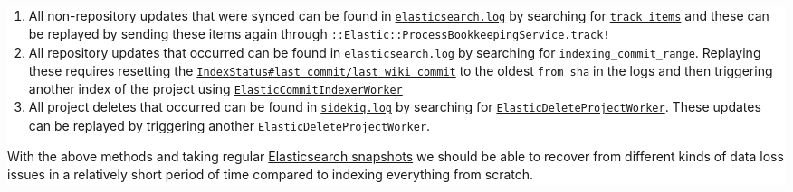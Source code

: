 1. All non-repository updates that were synced can be found in
   [`elasticsearch.log`](../administration/logs/index.md#elasticsearchlog) by
   searching for
   [`track_items`](https://gitlab.com/gitlab-org/gitlab/-/blob/1e60ea99bd8110a97d8fc481e2f41cab14e63d31/ee/app/services/elastic/process_bookkeeping_service.rb#L25)
   and these can be replayed by sending these items again through
   `::Elastic::ProcessBookkeepingService.track!`
1. All repository updates that occurred can be found in
   [`elasticsearch.log`](../administration/logs/index.md#elasticsearchlog) by
   searching for
   [`indexing_commit_range`](https://gitlab.com/gitlab-org/gitlab/-/blob/6f9d75dd3898536b9ec2fb206e0bd677ab59bd6d/ee/lib/gitlab/elastic/indexer.rb#L41).
   Replaying these requires resetting the
   [`IndexStatus#last_commit/last_wiki_commit`](https://gitlab.com/gitlab-org/gitlab/-/blob/master/ee/app/models/index_status.rb)
   to the oldest `from_sha` in the logs and then triggering another index of
   the project using
   [`ElasticCommitIndexerWorker`](https://gitlab.com/gitlab-org/gitlab/-/blob/master/ee/app/workers/elastic_commit_indexer_worker.rb)
1. All project deletes that occurred can be found in
   [`sidekiq.log`](../administration/logs/index.md#sidekiqlog) by searching for
   [`ElasticDeleteProjectWorker`](https://gitlab.com/gitlab-org/gitlab/-/blob/master/ee/app/workers/elastic_delete_project_worker.rb).
   These updates can be replayed by triggering another
   `ElasticDeleteProjectWorker`.

With the above methods and taking regular 
[Elasticsearch snapshots](https://www.elastic.co/guide/en/elasticsearch/reference/current/snapshot-restore.html)
we should be able to recover from different kinds of data loss issues in a
relatively short period of time compared to indexing everything from
scratch.
